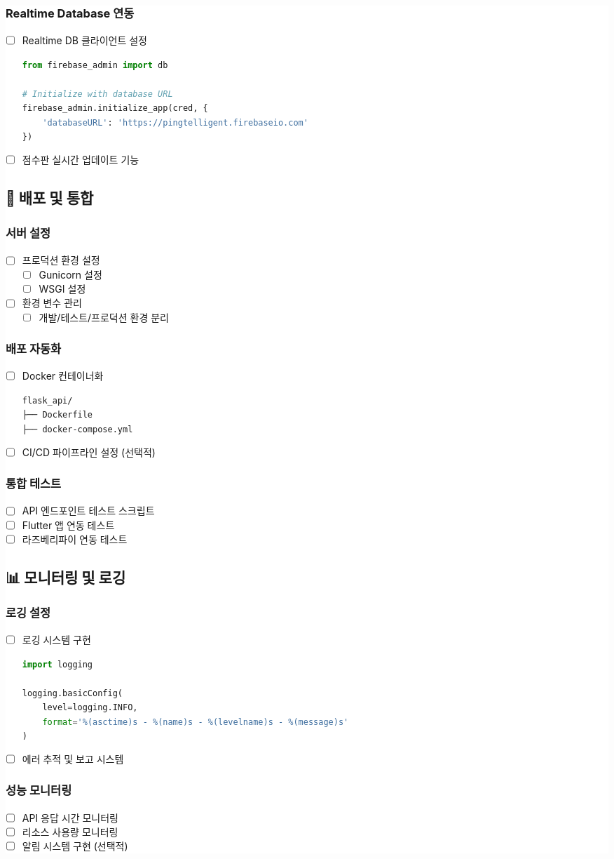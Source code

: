 ### Realtime Database 연동
- [ ] Realtime DB 클라이언트 설정
  ```python
  from firebase_admin import db
  
  # Initialize with database URL
  firebase_admin.initialize_app(cred, {
      'databaseURL': 'https://pingtelligent.firebaseio.com'
  })
  ```
- [ ] 점수판 실시간 업데이트 기능

## 🚀 배포 및 통합

### 서버 설정
- [ ] 프로덕션 환경 설정
  - [ ] Gunicorn 설정
  - [ ] WSGI 설정
- [ ] 환경 변수 관리
  - [ ] 개발/테스트/프로덕션 환경 분리

### 배포 자동화
- [ ] Docker 컨테이너화
  ```
  flask_api/
  ├── Dockerfile
  ├── docker-compose.yml
  ```
- [ ] CI/CD 파이프라인 설정 (선택적)

### 통합 테스트
- [ ] API 엔드포인트 테스트 스크립트
- [ ] Flutter 앱 연동 테스트
- [ ] 라즈베리파이 연동 테스트

## 📊 모니터링 및 로깅

### 로깅 설정
- [ ] 로깅 시스템 구현
  ```python
  import logging
  
  logging.basicConfig(
      level=logging.INFO,
      format='%(asctime)s - %(name)s - %(levelname)s - %(message)s'
  )
  ```
- [ ] 에러 추적 및 보고 시스템

### 성능 모니터링
- [ ] API 응답 시간 모니터링
- [ ] 리소스 사용량 모니터링
- [ ] 알림 시스템 구현 (선택적) 